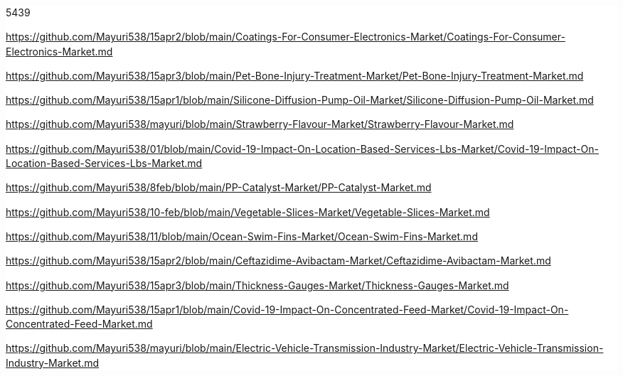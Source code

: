 5439</p><p><a href="https://github.com/Mayuri538/15apr2/blob/main/Coatings-For-Consumer-Electronics-Market/Coatings-For-Consumer-Electronics-Market.md">https://github.com/Mayuri538/15apr2/blob/main/Coatings-For-Consumer-Electronics-Market/Coatings-For-Consumer-Electronics-Market.md</a></p><p><a href="https://github.com/Mayuri538/15apr3/blob/main/Pet-Bone-Injury-Treatment-Market/Pet-Bone-Injury-Treatment-Market.md">https://github.com/Mayuri538/15apr3/blob/main/Pet-Bone-Injury-Treatment-Market/Pet-Bone-Injury-Treatment-Market.md</a></p><p><a href="https://github.com/Mayuri538/15apr1/blob/main/Silicone-Diffusion-Pump-Oil-Market/Silicone-Diffusion-Pump-Oil-Market.md">https://github.com/Mayuri538/15apr1/blob/main/Silicone-Diffusion-Pump-Oil-Market/Silicone-Diffusion-Pump-Oil-Market.md</a></p><p><a href="https://github.com/Mayuri538/mayuri/blob/main/Strawberry-Flavour-Market/Strawberry-Flavour-Market.md">https://github.com/Mayuri538/mayuri/blob/main/Strawberry-Flavour-Market/Strawberry-Flavour-Market.md</a></p><p><a href="https://github.com/Mayuri538/01/blob/main/Covid-19-Impact-On-Location-Based-Services-Lbs-Market/Covid-19-Impact-On-Location-Based-Services-Lbs-Market.md">https://github.com/Mayuri538/01/blob/main/Covid-19-Impact-On-Location-Based-Services-Lbs-Market/Covid-19-Impact-On-Location-Based-Services-Lbs-Market.md</a></p><p><a href="https://github.com/Mayuri538/8feb/blob/main/PP-Catalyst-Market/PP-Catalyst-Market.md">https://github.com/Mayuri538/8feb/blob/main/PP-Catalyst-Market/PP-Catalyst-Market.md</a></p><p><a href="https://github.com/Mayuri538/10-feb/blob/main/Vegetable-Slices-Market/Vegetable-Slices-Market.md">https://github.com/Mayuri538/10-feb/blob/main/Vegetable-Slices-Market/Vegetable-Slices-Market.md</a></p><p><a href="https://github.com/Mayuri538/11/blob/main/Ocean-Swim-Fins-Market/Ocean-Swim-Fins-Market.md">https://github.com/Mayuri538/11/blob/main/Ocean-Swim-Fins-Market/Ocean-Swim-Fins-Market.md</a></p><p><a href="https://github.com/Mayuri538/15apr2/blob/main/Ceftazidime-Avibactam-Market/Ceftazidime-Avibactam-Market.md">https://github.com/Mayuri538/15apr2/blob/main/Ceftazidime-Avibactam-Market/Ceftazidime-Avibactam-Market.md</a></p><p><a href="https://github.com/Mayuri538/15apr3/blob/main/Thickness-Gauges-Market/Thickness-Gauges-Market.md">https://github.com/Mayuri538/15apr3/blob/main/Thickness-Gauges-Market/Thickness-Gauges-Market.md</a></p><p><a href="https://github.com/Mayuri538/15apr1/blob/main/Covid-19-Impact-On-Concentrated-Feed-Market/Covid-19-Impact-On-Concentrated-Feed-Market.md">https://github.com/Mayuri538/15apr1/blob/main/Covid-19-Impact-On-Concentrated-Feed-Market/Covid-19-Impact-On-Concentrated-Feed-Market.md</a></p><p><a href="https://github.com/Mayuri538/mayuri/blob/main/Electric-Vehicle-Transmission-Industry-Market/Electric-Vehicle-Transmission-Industry-Market.md">https://github.com/Mayuri538/mayuri/blob/main/Electric-Vehicle-Transmission-Industry-Market/Electric-Vehicle-Transmission-Industry-Market.md</a></p>
